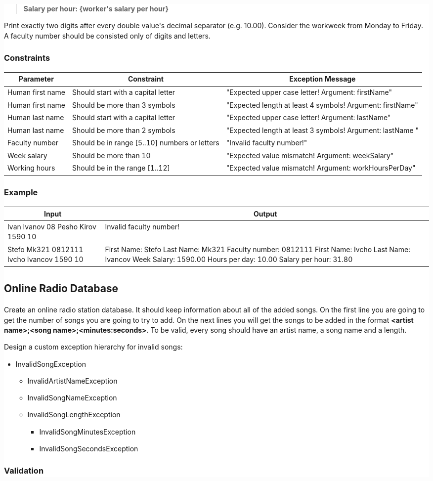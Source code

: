 >   **Salary per hour: {worker's salary per hour}**

Print exactly two digits after every double value's decimal separator (e.g.
10.00). Consider the workweek from Monday to Friday. A faculty number should be
consisted only of digits and letters.

### Constraints

| **Parameter**    | **Constraint**                                | **Exception Message**                                     |
|------------------|-----------------------------------------------|-----------------------------------------------------------|
| Human first name | Should start with a capital letter            | "Expected upper case letter! Argument: firstName"         |
| Human first name | Should be more than 3 symbols                 | "Expected length at least 4 symbols! Argument: firstName" |
| Human last name  | Should start with a capital letter            | "Expected upper case letter! Argument: lastName"          |
| Human last name  | Should be more than 2 symbols                 | "Expected length at least 3 symbols! Argument: lastName " |
| Faculty number   | Should be in range [5..10] numbers or letters | "Invalid faculty number!"                                 |
| Week salary      | Should be more than 10                        | "Expected value mismatch! Argument: weekSalary"           |
| Working hours    | Should be in the range [1..12]                | "Expected value mismatch! Argument: workHoursPerDay"      |

### Example

| **Input**                                 | **Output**                                                                                                                                                       |
|-------------------------------------------|------------------------------------------------------------------------------------------------------------------------------------------------------------------|
| Ivan Ivanov 08 Pesho Kirov 1590 10        | Invalid faculty number!                                                                                                                                          |
| Stefo Mk321 0812111 Ivcho Ivancov 1590 10 | First Name: Stefo Last Name: Mk321 Faculty number: 0812111 First Name: Ivcho Last Name: Ivancov Week Salary: 1590.00 Hours per day: 10.00 Salary per hour: 31.80 |

Online Radio Database
---------------------

Create an online radio station database. It should keep information about all of
the added songs. On the first line you are going to get the number of songs you
are going to try to add. On the next lines you will get the songs to be added in
the format **\<artist name\>;\<song name\>;\<minutes:seconds\>**. To be valid,
every song should have an artist name, a song name and a length.

Design a custom exception hierarchy for invalid songs:

-   InvalidSongException

    -   InvalidArtistNameException

    -   InvalidSongNameException

    -   InvalidSongLengthException

        -   InvalidSongMinutesException

        -   InvalidSongSecondsException

### Validation
